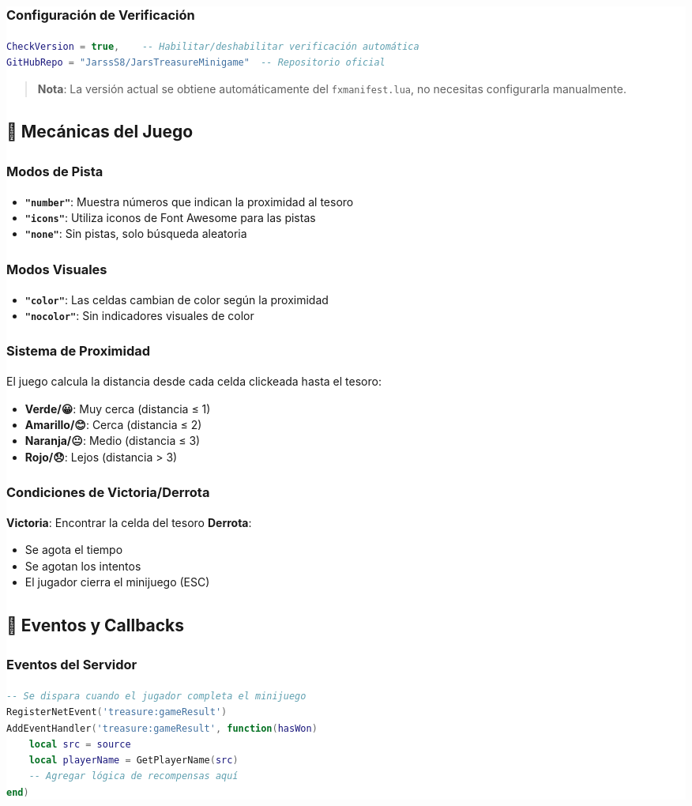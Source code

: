### Configuración de Verificación

```lua
CheckVersion = true,    -- Habilitar/deshabilitar verificación automática
GitHubRepo = "JarssS8/JarsTreasureMinigame"  -- Repositorio oficial
```

> **Nota**: La versión actual se obtiene automáticamente del `fxmanifest.lua`, no necesitas configurarla manualmente.

## 🎯 Mecánicas del Juego

### Modos de Pista

- **`"number"`**: Muestra números que indican la proximidad al tesoro
- **`"icons"`**: Utiliza iconos de Font Awesome para las pistas
- **`"none"`**: Sin pistas, solo búsqueda aleatoria

### Modos Visuales

- **`"color"`**: Las celdas cambian de color según la proximidad
- **`"nocolor"`**: Sin indicadores visuales de color

### Sistema de Proximidad

El juego calcula la distancia desde cada celda clickeada hasta el tesoro:
- **Verde/😀**: Muy cerca (distancia ≤ 1)
- **Amarillo/😊**: Cerca (distancia ≤ 2)
- **Naranja/😐**: Medio (distancia ≤ 3)
- **Rojo/😞**: Lejos (distancia > 3)

### Condiciones de Victoria/Derrota

**Victoria**: Encontrar la celda del tesoro
**Derrota**: 
- Se agota el tiempo
- Se agotan los intentos
- El jugador cierra el minijuego (ESC)

## 🔧 Eventos y Callbacks

### Eventos del Servidor

```lua
-- Se dispara cuando el jugador completa el minijuego
RegisterNetEvent('treasure:gameResult')
AddEventHandler('treasure:gameResult', function(hasWon)
    local src = source
    local playerName = GetPlayerName(src)
    -- Agregar lógica de recompensas aquí
end)
```
